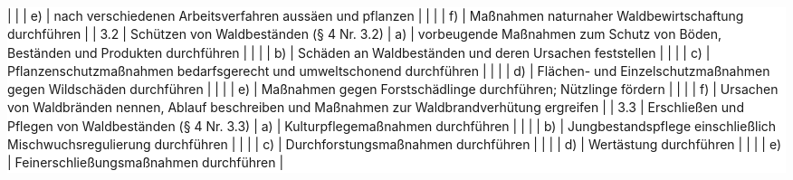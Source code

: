|          |                                                                                                   | e)                                                                                                                           | nach verschiedenen Arbeitsverfahren aussäen und pflanzen                                                                                                                                           |
|          |                                                                                                   | f)                                                                                                                           | Maßnahmen naturnaher Waldbewirtschaftung durchführen                                                                                                                                               |
| 3.2      | Schützen von Waldbeständen (§ 4 Nr. 3.2)                                                          | a)                                                                                                                           | vorbeugende Maßnahmen zum Schutz von Böden, Beständen und Produkten durchführen                                                                                                                    |
|          |                                                                                                   | b)                                                                                                                           | Schäden an Waldbeständen und deren Ursachen feststellen                                                                                                                                            |
|          |                                                                                                   | c)                                                                                                                           | Pflanzenschutzmaßnahmen bedarfsgerecht und umweltschonend durchführen                                                                                                                              |
|          |                                                                                                   | d)                                                                                                                           | Flächen- und Einzelschutzmaßnahmen gegen Wildschäden durchführen                                                                                                                                   |
|          |                                                                                                   | e)                                                                                                                           | Maßnahmen gegen Forstschädlinge durchführen; Nützlinge fördern                                                                                                                                     |
|          |                                                                                                   | f)                                                                                                                           | Ursachen von Waldbränden nennen, Ablauf beschreiben und Maßnahmen zur Waldbrandverhütung ergreifen                                                                                                 |
| 3.3      | Erschließen und Pflegen von Waldbeständen (§ 4 Nr. 3.3)                                           | a)                                                                                                                           | Kulturpflegemaßnahmen durchführen                                                                                                                                                                  |
|          |                                                                                                   | b)                                                                                                                           | Jungbestandspflege einschließlich Mischwuchsregulierung durchführen                                                                                                                                |
|          |                                                                                                   | c)                                                                                                                           | Durchforstungsmaßnahmen durchführen                                                                                                                                                                |
|          |                                                                                                   | d)                                                                                                                           | Wertästung durchführen                                                                                                                                                                             |
|          |                                                                                                   | e)                                                                                                                           | Feinerschließungsmaßnahmen durchführen                                                                                                                                                             |